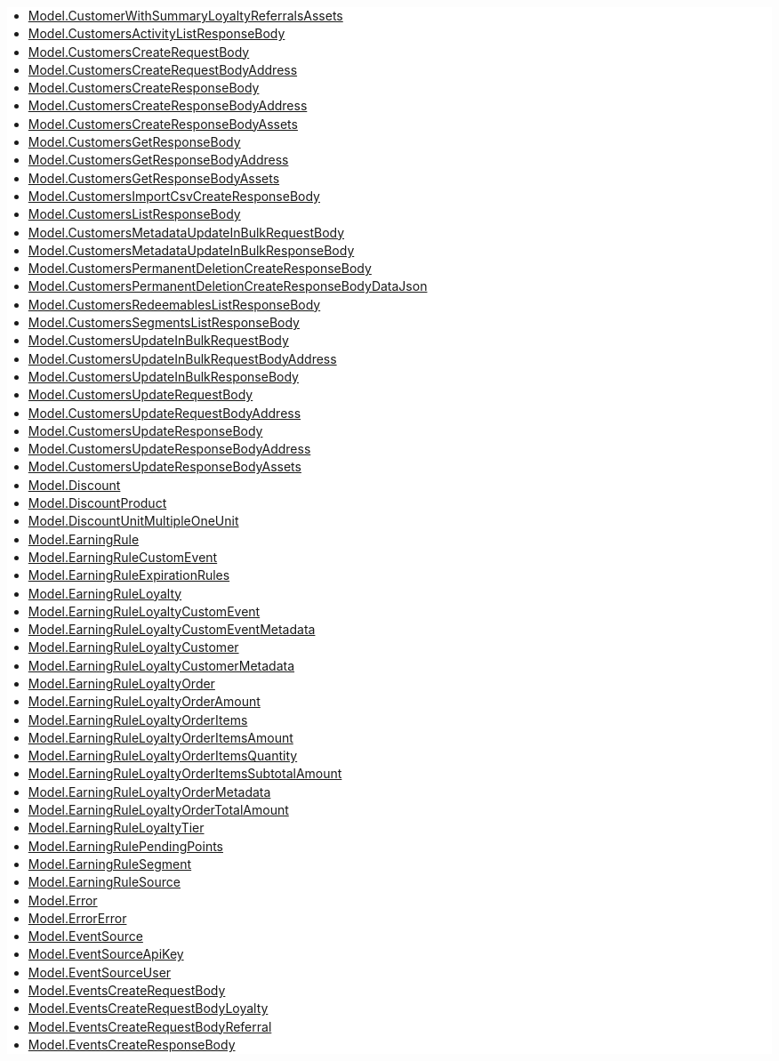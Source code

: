  - [Model.CustomerWithSummaryLoyaltyReferralsAssets](docs/CustomerWithSummaryLoyaltyReferralsAssets.md)
 - [Model.CustomersActivityListResponseBody](docs/CustomersActivityListResponseBody.md)
 - [Model.CustomersCreateRequestBody](docs/CustomersCreateRequestBody.md)
 - [Model.CustomersCreateRequestBodyAddress](docs/CustomersCreateRequestBodyAddress.md)
 - [Model.CustomersCreateResponseBody](docs/CustomersCreateResponseBody.md)
 - [Model.CustomersCreateResponseBodyAddress](docs/CustomersCreateResponseBodyAddress.md)
 - [Model.CustomersCreateResponseBodyAssets](docs/CustomersCreateResponseBodyAssets.md)
 - [Model.CustomersGetResponseBody](docs/CustomersGetResponseBody.md)
 - [Model.CustomersGetResponseBodyAddress](docs/CustomersGetResponseBodyAddress.md)
 - [Model.CustomersGetResponseBodyAssets](docs/CustomersGetResponseBodyAssets.md)
 - [Model.CustomersImportCsvCreateResponseBody](docs/CustomersImportCsvCreateResponseBody.md)
 - [Model.CustomersListResponseBody](docs/CustomersListResponseBody.md)
 - [Model.CustomersMetadataUpdateInBulkRequestBody](docs/CustomersMetadataUpdateInBulkRequestBody.md)
 - [Model.CustomersMetadataUpdateInBulkResponseBody](docs/CustomersMetadataUpdateInBulkResponseBody.md)
 - [Model.CustomersPermanentDeletionCreateResponseBody](docs/CustomersPermanentDeletionCreateResponseBody.md)
 - [Model.CustomersPermanentDeletionCreateResponseBodyDataJson](docs/CustomersPermanentDeletionCreateResponseBodyDataJson.md)
 - [Model.CustomersRedeemablesListResponseBody](docs/CustomersRedeemablesListResponseBody.md)
 - [Model.CustomersSegmentsListResponseBody](docs/CustomersSegmentsListResponseBody.md)
 - [Model.CustomersUpdateInBulkRequestBody](docs/CustomersUpdateInBulkRequestBody.md)
 - [Model.CustomersUpdateInBulkRequestBodyAddress](docs/CustomersUpdateInBulkRequestBodyAddress.md)
 - [Model.CustomersUpdateInBulkResponseBody](docs/CustomersUpdateInBulkResponseBody.md)
 - [Model.CustomersUpdateRequestBody](docs/CustomersUpdateRequestBody.md)
 - [Model.CustomersUpdateRequestBodyAddress](docs/CustomersUpdateRequestBodyAddress.md)
 - [Model.CustomersUpdateResponseBody](docs/CustomersUpdateResponseBody.md)
 - [Model.CustomersUpdateResponseBodyAddress](docs/CustomersUpdateResponseBodyAddress.md)
 - [Model.CustomersUpdateResponseBodyAssets](docs/CustomersUpdateResponseBodyAssets.md)
 - [Model.Discount](docs/Discount.md)
 - [Model.DiscountProduct](docs/DiscountProduct.md)
 - [Model.DiscountUnitMultipleOneUnit](docs/DiscountUnitMultipleOneUnit.md)
 - [Model.EarningRule](docs/EarningRule.md)
 - [Model.EarningRuleCustomEvent](docs/EarningRuleCustomEvent.md)
 - [Model.EarningRuleExpirationRules](docs/EarningRuleExpirationRules.md)
 - [Model.EarningRuleLoyalty](docs/EarningRuleLoyalty.md)
 - [Model.EarningRuleLoyaltyCustomEvent](docs/EarningRuleLoyaltyCustomEvent.md)
 - [Model.EarningRuleLoyaltyCustomEventMetadata](docs/EarningRuleLoyaltyCustomEventMetadata.md)
 - [Model.EarningRuleLoyaltyCustomer](docs/EarningRuleLoyaltyCustomer.md)
 - [Model.EarningRuleLoyaltyCustomerMetadata](docs/EarningRuleLoyaltyCustomerMetadata.md)
 - [Model.EarningRuleLoyaltyOrder](docs/EarningRuleLoyaltyOrder.md)
 - [Model.EarningRuleLoyaltyOrderAmount](docs/EarningRuleLoyaltyOrderAmount.md)
 - [Model.EarningRuleLoyaltyOrderItems](docs/EarningRuleLoyaltyOrderItems.md)
 - [Model.EarningRuleLoyaltyOrderItemsAmount](docs/EarningRuleLoyaltyOrderItemsAmount.md)
 - [Model.EarningRuleLoyaltyOrderItemsQuantity](docs/EarningRuleLoyaltyOrderItemsQuantity.md)
 - [Model.EarningRuleLoyaltyOrderItemsSubtotalAmount](docs/EarningRuleLoyaltyOrderItemsSubtotalAmount.md)
 - [Model.EarningRuleLoyaltyOrderMetadata](docs/EarningRuleLoyaltyOrderMetadata.md)
 - [Model.EarningRuleLoyaltyOrderTotalAmount](docs/EarningRuleLoyaltyOrderTotalAmount.md)
 - [Model.EarningRuleLoyaltyTier](docs/EarningRuleLoyaltyTier.md)
 - [Model.EarningRulePendingPoints](docs/EarningRulePendingPoints.md)
 - [Model.EarningRuleSegment](docs/EarningRuleSegment.md)
 - [Model.EarningRuleSource](docs/EarningRuleSource.md)
 - [Model.Error](docs/Error.md)
 - [Model.ErrorError](docs/ErrorError.md)
 - [Model.EventSource](docs/EventSource.md)
 - [Model.EventSourceApiKey](docs/EventSourceApiKey.md)
 - [Model.EventSourceUser](docs/EventSourceUser.md)
 - [Model.EventsCreateRequestBody](docs/EventsCreateRequestBody.md)
 - [Model.EventsCreateRequestBodyLoyalty](docs/EventsCreateRequestBodyLoyalty.md)
 - [Model.EventsCreateRequestBodyReferral](docs/EventsCreateRequestBodyReferral.md)
 - [Model.EventsCreateResponseBody](docs/EventsCreateResponseBody.md)